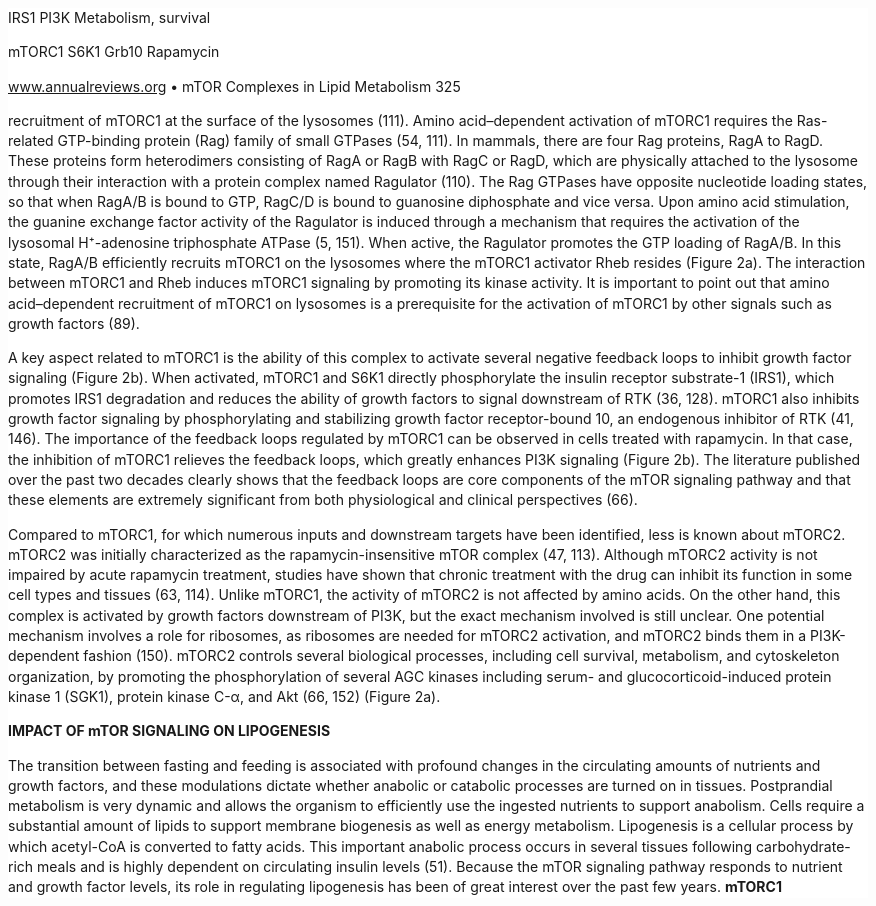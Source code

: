 IRS1
PI3K
Metabolism,
survival

mTORC1
S6K1
Grb10
Rapamycin

www.annualreviews.org • mTOR Complexes in Lipid Metabolism 325

recruitment of mTORC1 at the surface of the lysosomes (111). Amino acid–dependent activation of mTORC1 requires the Ras-related GTP-binding protein (Rag) family of small GTPases (54, 111). In mammals, there are four Rag proteins, RagA to RagD. These proteins form heterodimers consisting of RagA or RagB with RagC or RagD, which are physically attached to the lysosome through their interaction with a protein complex named Ragulator (110). The Rag GTPases have opposite nucleotide loading states, so that when RagA/B is bound to GTP, RagC/D is bound to guanosine diphosphate and vice versa. Upon amino acid stimulation, the guanine exchange factor activity of the Ragulator is induced through a mechanism that requires the activation of the lysosomal H⁺-adenosine triphosphate ATPase (5, 151). When active, the Ragulator promotes the GTP loading of RagA/B. In this state, RagA/B efficiently recruits mTORC1 on the lysosomes where the mTORC1 activator Rheb resides (Figure 2a). The interaction between mTORC1 and Rheb induces mTORC1 signaling by promoting its kinase activity. It is important to point out that amino acid–dependent recruitment of mTORC1 on lysosomes is a prerequisite for the activation of mTORC1 by other signals such as growth factors (89).

A key aspect related to mTORC1 is the ability of this complex to activate several negative feedback loops to inhibit growth factor signaling (Figure 2b). When activated, mTORC1 and S6K1 directly phosphorylate the insulin receptor substrate-1 (IRS1), which promotes IRS1 degradation and reduces the ability of growth factors to signal downstream of RTK (36, 128). mTORC1 also inhibits growth factor signaling by phosphorylating and stabilizing growth factor receptor-bound 10, an endogenous inhibitor of RTK (41, 146). The importance of the feedback loops regulated by mTORC1 can be observed in cells treated with rapamycin. In that case, the inhibition of mTORC1 relieves the feedback loops, which greatly enhances PI3K signaling (Figure 2b). The literature published over the past two decades clearly shows that the feedback loops are core components of the mTOR signaling pathway and that these elements are extremely significant from both physiological and clinical perspectives (66).

Compared to mTORC1, for which numerous inputs and downstream targets have been identified, less is known about mTORC2. mTORC2 was initially characterized as the rapamycin-insensitive mTOR complex (47, 113). Although mTORC2 activity is not impaired by acute rapamycin treatment, studies have shown that chronic treatment with the drug can inhibit its function in some cell types and tissues (63, 114). Unlike mTORC1, the activity of mTORC2 is not affected by amino acids. On the other hand, this complex is activated by growth factors downstream of PI3K, but the exact mechanism involved is still unclear. One potential mechanism involves a role for ribosomes, as ribosomes are needed for mTORC2 activation, and mTORC2 binds them in a PI3K-dependent fashion (150). mTORC2 controls several biological processes, including cell survival, metabolism, and cytoskeleton organization, by promoting the phosphorylation of several AGC kinases including serum- and glucocorticoid-induced protein kinase 1 (SGK1), protein kinase C-α, and Akt (66, 152) (Figure 2a).

**IMPACT OF mTOR SIGNALING ON LIPOGENESIS**

The transition between fasting and feeding is associated with profound changes in the circulating amounts of nutrients and growth factors, and these modulations dictate whether anabolic or catabolic processes are turned on in tissues. Postprandial metabolism is very dynamic and allows the organism to efficiently use the ingested nutrients to support anabolism. Cells require a substantial amount of lipids to support membrane biogenesis as well as energy metabolism. Lipogenesis is a cellular process by which acetyl-CoA is converted to fatty acids. This important anabolic process occurs in several tissues following carbohydrate-rich meals and is highly dependent on circulating insulin levels (51). Because the mTOR signaling pathway responds to nutrient and growth factor levels, its role in regulating lipogenesis has been of great interest over the past few years.
$\textbf{mTORC1}$
